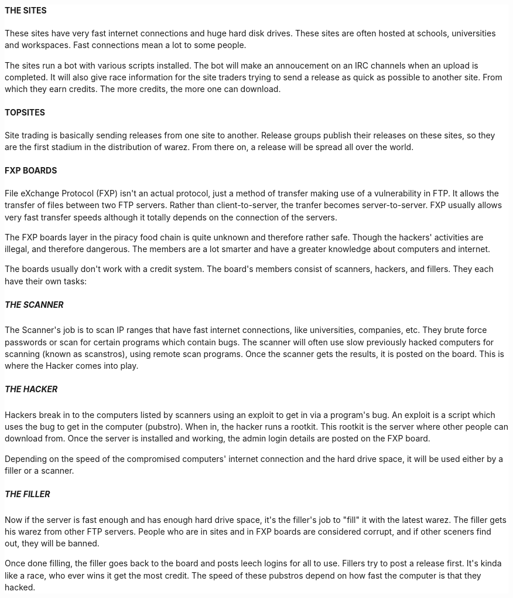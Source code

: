 #### THE SITES

These sites have very fast internet connections and huge hard disk drives. These sites are often hosted at schools, universities and workspaces. Fast connections mean a lot to some people.

The sites run a bot with various scripts installed. The bot will make an annoucement on an IRC channels when an upload is completed. It will also give race information for the site traders trying to send a release as quick as possible to another site. From which they earn credits. The more credits, the more one can download.

#### TOPSITES

Site trading is basically sending releases from one site to another. Release groups publish their releases on these sites, so they are the first stadium in the distribution of warez. From there on, a release will be spread all over the world.

#### FXP BOARDS

File eXchange Protocol (FXP) isn't an actual protocol, just a method of transfer making use of a vulnerability in FTP. It allows the transfer of files between two FTP servers. Rather than client-to-server, the tranfer becomes server-to-server. FXP usually allows very fast transfer speeds although it totally depends on the connection of the servers.

The FXP boards layer in the piracy food chain is quite unknown and therefore rather safe. Though the hackers' activities are illegal, and therefore dangerous. The members are a lot smarter and have a greater knowledge about computers and internet.

The boards usually don't work with a credit system. The board's members consist of scanners, hackers, and fillers. They each have their own tasks:

##### THE SCANNER

The Scanner's job is to scan IP ranges that have fast internet connections, like universities, companies, etc. They brute force passwords or scan for certain programs which contain bugs. The scanner will often use slow previously hacked computers for scanning (known as scanstros), using remote scan programs. Once the scanner gets the results, it is posted on the board. This is where the Hacker comes into play.

##### THE HACKER

Hackers break in to the computers listed by scanners using an exploit to get in via a program's bug. An exploit is a script which uses the bug to get in the computer (pubstro). When in, the hacker runs a rootkit. This rootkit is the server where other people can download from. Once the server is installed and working, the admin login details are posted on the FXP board.

Depending on the speed of the compromised computers' internet connection and the hard drive space, it will be used either by a filler or a scanner.

##### THE FILLER

Now if the server is fast enough and has enough hard drive space, it's the filler's job to "fill" it with the latest warez. The filler gets his warez from other FTP servers. People who are in sites and in FXP boards are considered corrupt, and if other sceners find out, they will be banned.

Once done filling, the filler goes back to the board and posts leech logins for all to use. Fillers try to post a release first. It's kinda like a race, who ever wins it get the most credit. The speed of these pubstros depend on how fast the computer is that they hacked.
